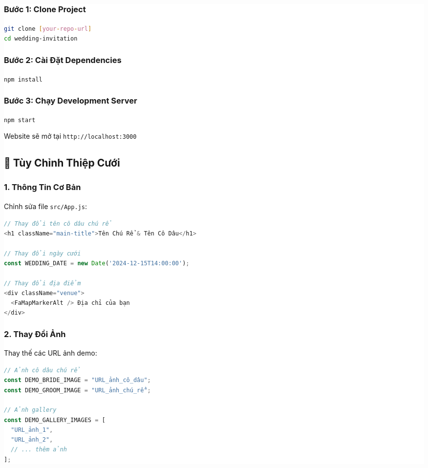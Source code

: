 ### Bước 1: Clone Project
```bash
git clone [your-repo-url]
cd wedding-invitation
```

### Bước 2: Cài Đặt Dependencies
```bash
npm install
```

### Bước 3: Chạy Development Server
```bash
npm start
```

Website sẽ mở tại `http://localhost:3000`

## 🎨 Tùy Chỉnh Thiệp Cưới

### 1. Thông Tin Cơ Bản
Chỉnh sửa file `src/App.js`:

```javascript
// Thay đổi tên cô dâu chú rể
<h1 className="main-title">Tên Chú Rể & Tên Cô Dâu</h1>

// Thay đổi ngày cưới
const WEDDING_DATE = new Date('2024-12-15T14:00:00');

// Thay đổi địa điểm
<div className="venue">
  <FaMapMarkerAlt /> Địa chỉ của bạn
</div>
```

### 2. Thay Đổi Ảnh
Thay thế các URL ảnh demo:

```javascript
// Ảnh cô dâu chú rể
const DEMO_BRIDE_IMAGE = "URL_ảnh_cô_dâu";
const DEMO_GROOM_IMAGE = "URL_ảnh_chú_rể";

// Ảnh gallery
const DEMO_GALLERY_IMAGES = [
  "URL_ảnh_1",
  "URL_ảnh_2",
  // ... thêm ảnh
];
```
